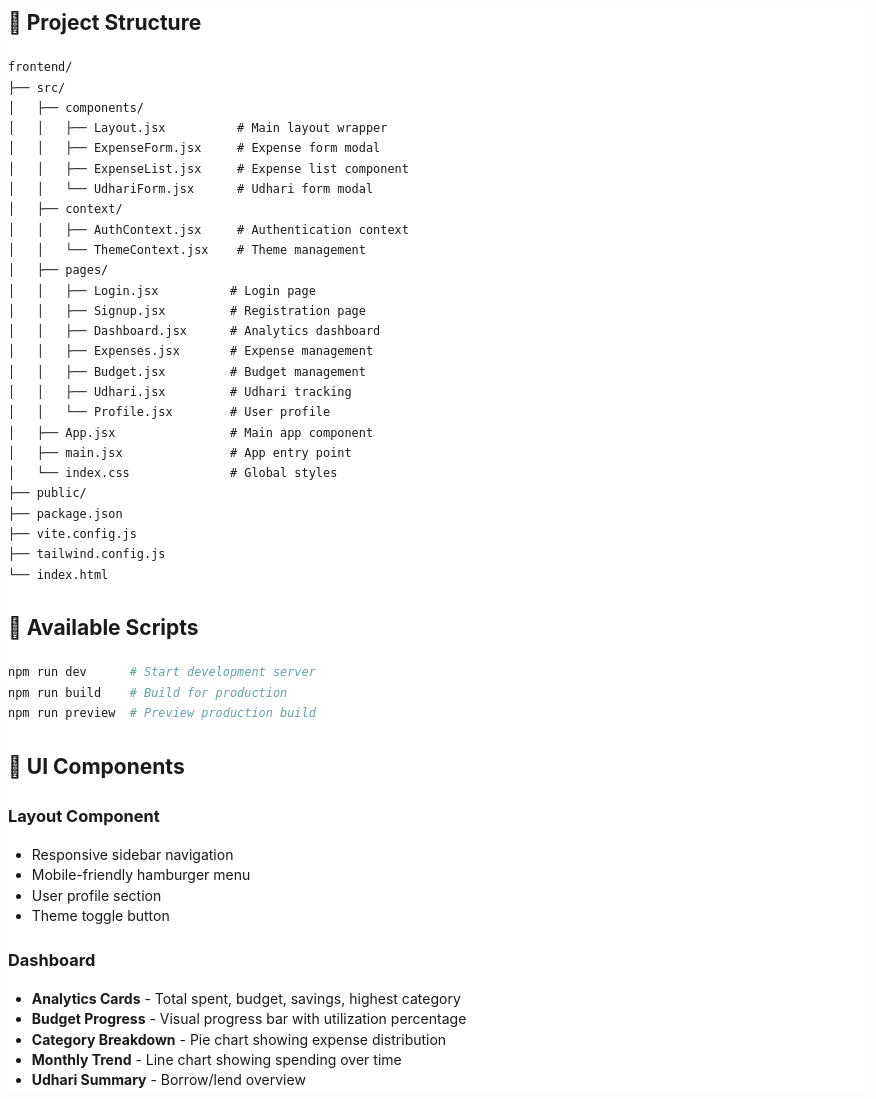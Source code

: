 ## 📁 Project Structure

```
frontend/
├── src/
│   ├── components/
│   │   ├── Layout.jsx          # Main layout wrapper
│   │   ├── ExpenseForm.jsx     # Expense form modal
│   │   ├── ExpenseList.jsx     # Expense list component
│   │   └── UdhariForm.jsx      # Udhari form modal
│   ├── context/
│   │   ├── AuthContext.jsx     # Authentication context
│   │   └── ThemeContext.jsx    # Theme management
│   ├── pages/
│   │   ├── Login.jsx          # Login page
│   │   ├── Signup.jsx         # Registration page
│   │   ├── Dashboard.jsx      # Analytics dashboard
│   │   ├── Expenses.jsx       # Expense management
│   │   ├── Budget.jsx         # Budget management
│   │   ├── Udhari.jsx         # Udhari tracking
│   │   └── Profile.jsx        # User profile
│   ├── App.jsx                # Main app component
│   ├── main.jsx               # App entry point
│   └── index.css              # Global styles
├── public/
├── package.json
├── vite.config.js
├── tailwind.config.js
└── index.html
```

## 🎯 Available Scripts

```bash
npm run dev      # Start development server
npm run build    # Build for production
npm run preview  # Preview production build
```

## 🎨 UI Components

### Layout Component
- Responsive sidebar navigation
- Mobile-friendly hamburger menu
- User profile section
- Theme toggle button

### Dashboard
- **Analytics Cards** - Total spent, budget, savings, highest category
- **Budget Progress** - Visual progress bar with utilization percentage
- **Category Breakdown** - Pie chart showing expense distribution
- **Monthly Trend** - Line chart showing spending over time
- **Udhari Summary** - Borrow/lend overview
